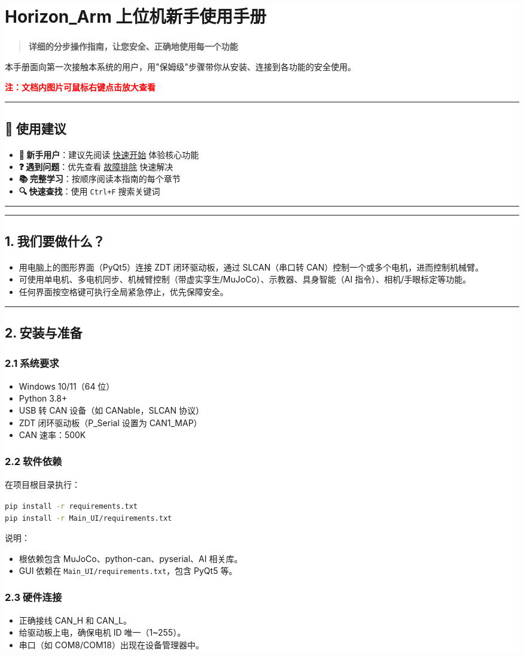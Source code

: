 # Horizon_Arm 上位机新手使用手册

> **详细的分步操作指南，让您安全、正确地使用每一个功能**

本手册面向第一次接触本系统的用户，用"保姆级"步骤带你从安装、连接到各功能的安全使用。

<p style="color: red; font-weight: bold;">注：文档内图片可鼠标右键点击放大查看</p>

---

## 📖 使用建议

- **🚀 新手用户**：建议先阅读 [快速开始](quick-start.md) 体验核心功能
- **❓ 遇到问题**：优先查看 [故障排除](troubleshooting.md) 快速解决
- **📚 完整学习**：按顺序阅读本指南的每个章节
- **🔍 快速查找**：使用 `Ctrl+F` 搜索关键词

---
---

## 1. 我们要做什么？
- 用电脑上的图形界面（PyQt5）连接 ZDT 闭环驱动板，通过 SLCAN（串口转 CAN）控制一个或多个电机，进而控制机械臂。
- 可使用单电机、多电机同步、机械臂控制（带虚实孪生/MuJoCo）、示教器、具身智能（AI 指令）、相机/手眼标定等功能。
- 任何界面按空格键可执行全局紧急停止，优先保障安全。

---

## 2. 安装与准备

### 2.1 系统要求
- Windows 10/11（64 位）
- Python 3.8+
- USB 转 CAN 设备（如 CANable，SLCAN 协议）
- ZDT 闭环驱动板（P_Serial 设置为 CAN1_MAP）
- CAN 速率：500K

### 2.2 软件依赖
在项目根目录执行：
```bash
pip install -r requirements.txt
pip install -r Main_UI/requirements.txt
```
说明：
- 根依赖包含 MuJoCo、python-can、pyserial、AI 相关库。
- GUI 依赖在 `Main_UI/requirements.txt`，包含 PyQt5 等。

### 2.3 硬件连接
- 正确接线 CAN_H 和 CAN_L。
- 给驱动板上电，确保电机 ID 唯一（1~255）。
- 串口（如 COM8/COM18）出现在设备管理器中。

